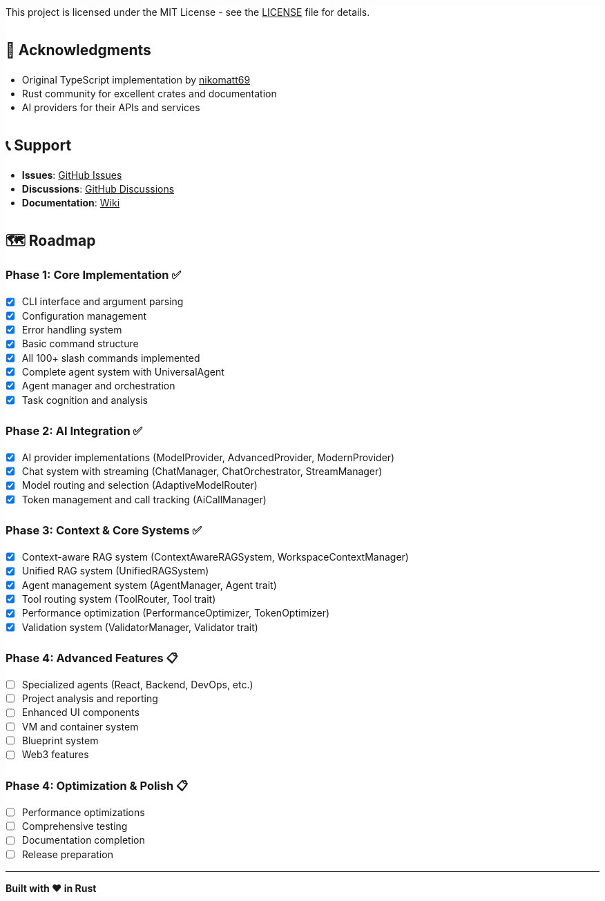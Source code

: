 This project is licensed under the MIT License - see the [LICENSE](LICENSE) file for details.

## 🙏 Acknowledgments

- Original TypeScript implementation by [nikomatt69](https://github.com/nikomatt69)
- Rust community for excellent crates and documentation
- AI providers for their APIs and services

## 📞 Support

- **Issues**: [GitHub Issues](https://github.com/nikomatt69/nikcli-main/issues)
- **Discussions**: [GitHub Discussions](https://github.com/nikomatt69/nikcli-main/discussions)
- **Documentation**: [Wiki](https://github.com/nikomatt69/nikcli-main/wiki)

## 🗺️ Roadmap

### Phase 1: Core Implementation ✅
- [x] CLI interface and argument parsing
- [x] Configuration management
- [x] Error handling system
- [x] Basic command structure
- [x] All 100+ slash commands implemented
- [x] Complete agent system with UniversalAgent
- [x] Agent manager and orchestration
- [x] Task cognition and analysis

### Phase 2: AI Integration ✅
- [x] AI provider implementations (ModelProvider, AdvancedProvider, ModernProvider)
- [x] Chat system with streaming (ChatManager, ChatOrchestrator, StreamManager)
- [x] Model routing and selection (AdaptiveModelRouter)
- [x] Token management and call tracking (AiCallManager)

### Phase 3: Context & Core Systems ✅
- [x] Context-aware RAG system (ContextAwareRAGSystem, WorkspaceContextManager)
- [x] Unified RAG system (UnifiedRAGSystem)
- [x] Agent management system (AgentManager, Agent trait)
- [x] Tool routing system (ToolRouter, Tool trait)
- [x] Performance optimization (PerformanceOptimizer, TokenOptimizer)
- [x] Validation system (ValidatorManager, Validator trait)

### Phase 4: Advanced Features 📋
- [ ] Specialized agents (React, Backend, DevOps, etc.)
- [ ] Project analysis and reporting
- [ ] Enhanced UI components
- [ ] VM and container system
- [ ] Blueprint system
- [ ] Web3 features

### Phase 4: Optimization & Polish 📋
- [ ] Performance optimizations
- [ ] Comprehensive testing
- [ ] Documentation completion
- [ ] Release preparation

---

**Built with ❤️ in Rust**